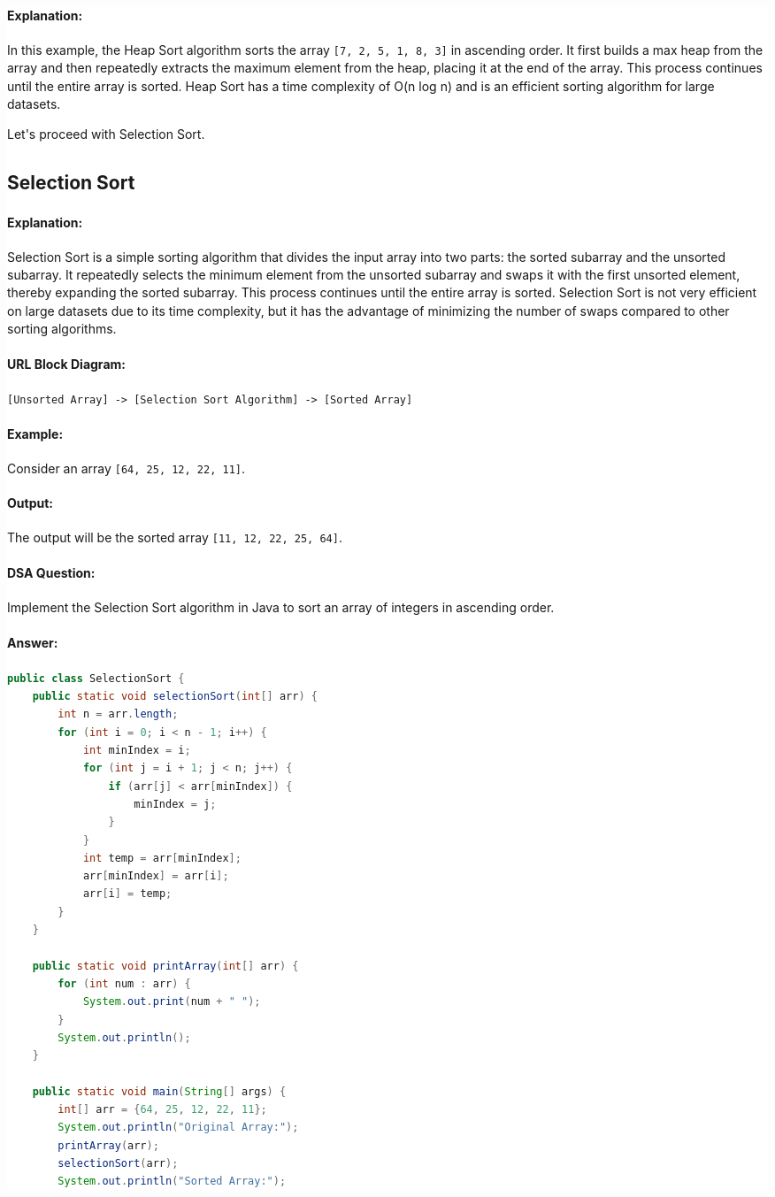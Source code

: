 #### Explanation:
In this example, the Heap Sort algorithm sorts the array `[7, 2, 5, 1, 8, 3]` in ascending order. It first builds a max heap from the array and then repeatedly extracts the maximum element from the heap, placing it at the end of the array. This process continues until the entire array is sorted. Heap Sort has a time complexity of O(n log n) and is an efficient sorting algorithm for large datasets.

Let's proceed with Selection Sort.

## Selection Sort

#### Explanation:
Selection Sort is a simple sorting algorithm that divides the input array into two parts: the sorted subarray and the unsorted subarray. It repeatedly selects the minimum element from the unsorted subarray and swaps it with the first unsorted element, thereby expanding the sorted subarray. This process continues until the entire array is sorted. Selection Sort is not very efficient on large datasets due to its time complexity, but it has the advantage of minimizing the number of swaps compared to other sorting algorithms.

#### URL Block Diagram:
```
[Unsorted Array] -> [Selection Sort Algorithm] -> [Sorted Array]
```

#### Example:
Consider an array `[64, 25, 12, 22, 11]`.

#### Output:
The output will be the sorted array `[11, 12, 22, 25, 64]`.

#### DSA Question:
Implement the Selection Sort algorithm in Java to sort an array of integers in ascending order.

#### Answer:
```java
public class SelectionSort {
    public static void selectionSort(int[] arr) {
        int n = arr.length;
        for (int i = 0; i < n - 1; i++) {
            int minIndex = i;
            for (int j = i + 1; j < n; j++) {
                if (arr[j] < arr[minIndex]) {
                    minIndex = j;
                }
            }
            int temp = arr[minIndex];
            arr[minIndex] = arr[i];
            arr[i] = temp;
        }
    }
    
    public static void printArray(int[] arr) {
        for (int num : arr) {
            System.out.print(num + " ");
        }
        System.out.println();
    }
    
    public static void main(String[] args) {
        int[] arr = {64, 25, 12, 22, 11};
        System.out.println("Original Array:");
        printArray(arr);
        selectionSort(arr);
        System.out.println("Sorted Array:");
```